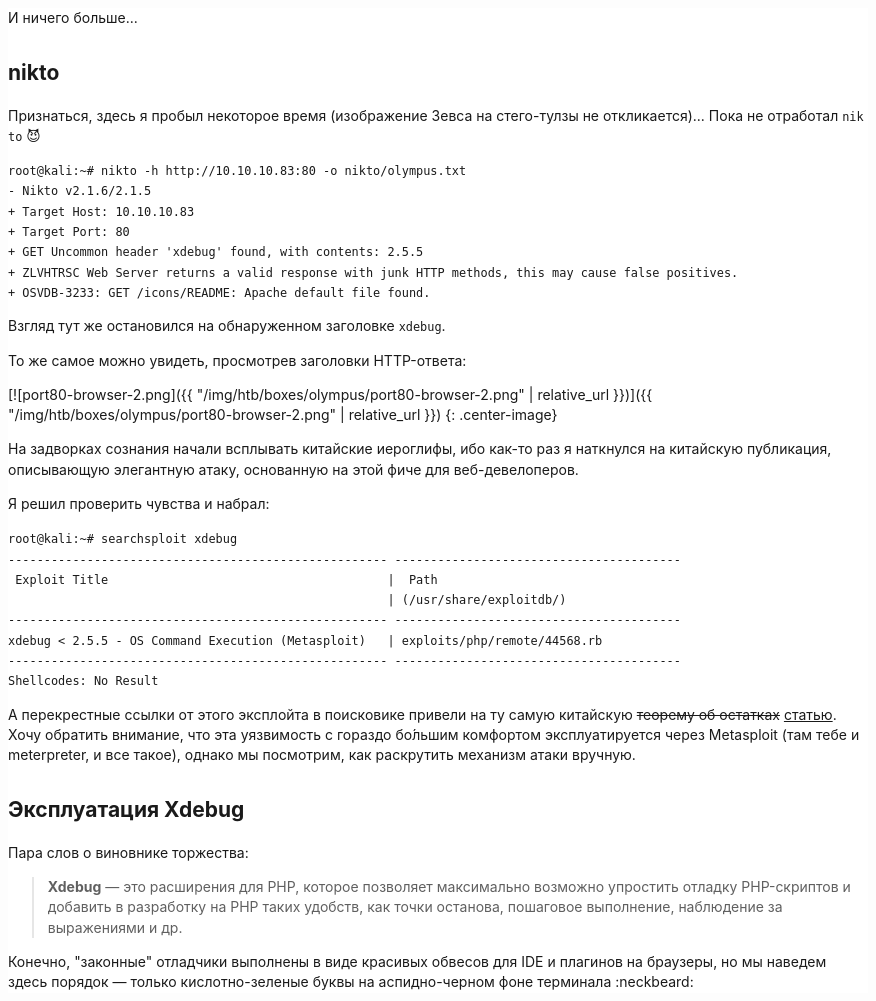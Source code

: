И ничего больше...

## nikto
Признаться, здесь я пробыл некоторое время (изображение Зевса на стего-тулзы не откликается)... Пока не отработал `nikto` :smiling_imp:
```text
root@kali:~# nikto -h http://10.10.10.83:80 -o nikto/olympus.txt
- Nikto v2.1.6/2.1.5
+ Target Host: 10.10.10.83
+ Target Port: 80
+ GET Uncommon header 'xdebug' found, with contents: 2.5.5
+ ZLVHTRSC Web Server returns a valid response with junk HTTP methods, this may cause false positives.
+ OSVDB-3233: GET /icons/README: Apache default file found.
```

Взгляд тут же остановился на обнаруженном заголовке `xdebug`.

То же самое можно увидеть, просмотрев заголовки HTTP-ответа:

[![port80-browser-2.png]({{ "/img/htb/boxes/olympus/port80-browser-2.png" | relative_url }})]({{ "/img/htb/boxes/olympus/port80-browser-2.png" | relative_url }})
{: .center-image}

На задворках сознания начали всплывать китайские иероглифы, ибо как-то раз я наткнулся на китайскую публикация, описывающую элегантную атаку, основанную на этой фиче для веб-девелоперов.

Я решил проверить чувства и набрал:
```text
root@kali:~# searchsploit xdebug
----------------------------------------------------- ----------------------------------------
 Exploit Title                                       |  Path
                                                     | (/usr/share/exploitdb/)
----------------------------------------------------- ----------------------------------------
xdebug < 2.5.5 - OS Command Execution (Metasploit)   | exploits/php/remote/44568.rb
----------------------------------------------------- ----------------------------------------
Shellcodes: No Result
```

А перекрестные ссылки от этого эксплойта в поисковике привели на ту самую китайскую ~~теорему об остатках~~ [статью](https://paper.seebug.org/397 "Xdebug: A Tiny Attack Surface"). Хочу обратить внимание, что эта уязвимость с гораздо бо́льшим комфортом эксплуатируется через Metasploit (там тебе и meterpreter, и все такое), однако мы посмотрим, как раскрутить механизм атаки вручную.

## Эксплуатация Xdebug
Пара слов о виновнике торжества:
> **Xdebug** — это расширения для PHP, которое позволяет максимально возможно упростить отладку PHP-скриптов и добавить в разработку на PHP таких удобств, как точки останова, пошаговое выполнение, наблюдение за выражениями и др.

Конечно, "законные" отладчики выполнены в виде красивых обвесов для IDE и плагинов на браузеры, но мы наведем здесь порядок — только кислотно-зеленые буквы на аспидно-черном фоне терминала :neckbeard:
